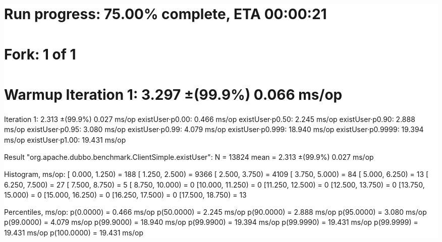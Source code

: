# Run progress: 75.00% complete, ETA 00:00:21
# Fork: 1 of 1
# Warmup Iteration   1: 3.297 ±(99.9%) 0.066 ms/op
Iteration   1: 2.313 ±(99.9%) 0.027 ms/op
                 existUser·p0.00:   0.466 ms/op
                 existUser·p0.50:   2.245 ms/op
                 existUser·p0.90:   2.888 ms/op
                 existUser·p0.95:   3.080 ms/op
                 existUser·p0.99:   4.079 ms/op
                 existUser·p0.999:  18.940 ms/op
                 existUser·p0.9999: 19.394 ms/op
                 existUser·p1.00:   19.431 ms/op



Result "org.apache.dubbo.benchmark.ClientSimple.existUser":
  N = 13824
  mean =      2.313 ±(99.9%) 0.027 ms/op

  Histogram, ms/op:
    [ 0.000,  1.250) = 188 
    [ 1.250,  2.500) = 9366 
    [ 2.500,  3.750) = 4109 
    [ 3.750,  5.000) = 84 
    [ 5.000,  6.250) = 13 
    [ 6.250,  7.500) = 27 
    [ 7.500,  8.750) = 5 
    [ 8.750, 10.000) = 0 
    [10.000, 11.250) = 0 
    [11.250, 12.500) = 0 
    [12.500, 13.750) = 0 
    [13.750, 15.000) = 0 
    [15.000, 16.250) = 0 
    [16.250, 17.500) = 0 
    [17.500, 18.750) = 13 

  Percentiles, ms/op:
      p(0.0000) =      0.466 ms/op
     p(50.0000) =      2.245 ms/op
     p(90.0000) =      2.888 ms/op
     p(95.0000) =      3.080 ms/op
     p(99.0000) =      4.079 ms/op
     p(99.9000) =     18.940 ms/op
     p(99.9900) =     19.394 ms/op
     p(99.9990) =     19.431 ms/op
     p(99.9999) =     19.431 ms/op
    p(100.0000) =     19.431 ms/op

